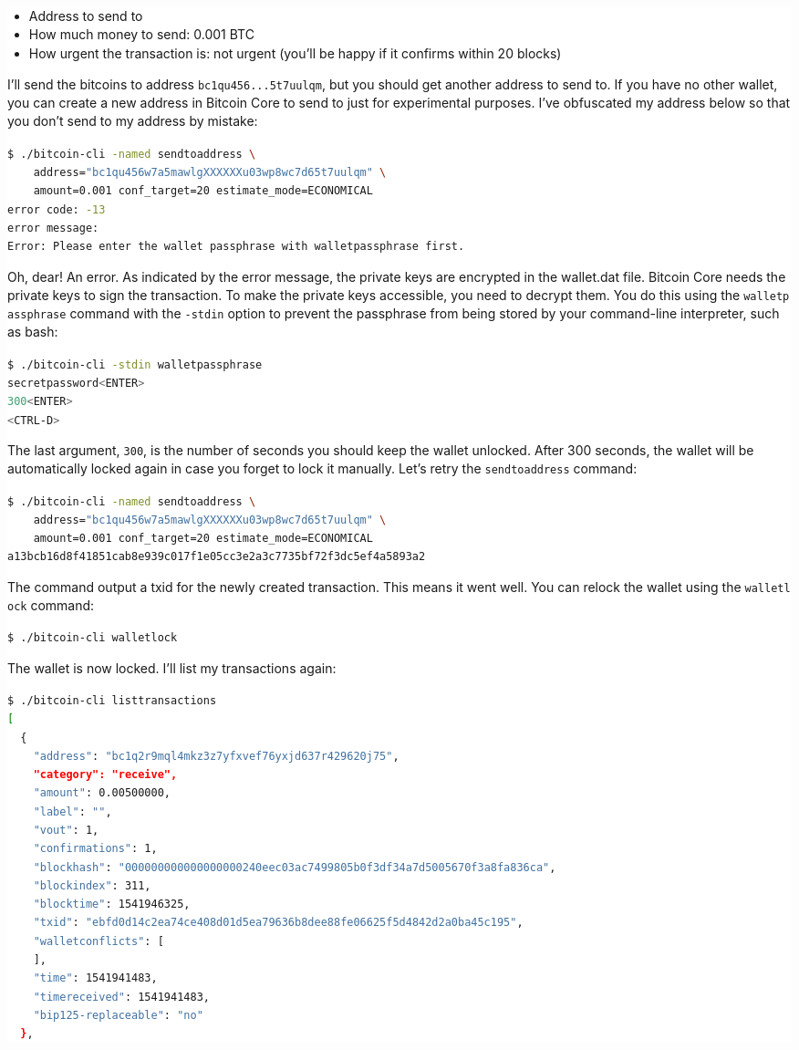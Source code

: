 - Address to send to
- How much money to send: 0.001 BTC
- How urgent the transaction is: not urgent (you’ll be happy if it confirms within 20 blocks)

I’ll send the bitcoins to address `bc1qu456...5t7uulqm`, but you should get another address to send to. If you have no other wallet, you can create a new address in Bitcoin Core to send to just for experimental purposes. I’ve obfuscated my address below so that you don’t send to my address by mistake:

```bash
$ ./bitcoin-cli -named sendtoaddress \
    address="bc1qu456w7a5mawlgXXXXXXu03wp8wc7d65t7uulqm" \
    amount=0.001 conf_target=20 estimate_mode=ECONOMICAL
error code: -13
error message:
Error: Please enter the wallet passphrase with walletpassphrase first.
```

Oh, dear! An error. As indicated by the error message, the private keys are encrypted in the wallet.dat file. Bitcoin Core needs the private keys to sign the transaction. To make the private keys accessible, you need to decrypt them. You do this using the `walletpassphrase` command with the `-stdin` option to prevent the passphrase from being stored by your command-line interpreter, such as bash:

```bash
$ ./bitcoin-cli -stdin walletpassphrase
secretpassword<ENTER>
300<ENTER>
<CTRL-D>
```

The last argument, `300`, is the number of seconds you should keep the wallet unlocked. After 300 seconds, the wallet will be automatically locked again in case you forget to lock it manually. Let’s retry the `sendtoaddress` command:

```bash
$ ./bitcoin-cli -named sendtoaddress \
    address="bc1qu456w7a5mawlgXXXXXXu03wp8wc7d65t7uulqm" \
    amount=0.001 conf_target=20 estimate_mode=ECONOMICAL
a13bcb16d8f41851cab8e939c017f1e05cc3e2a3c7735bf72f3dc5ef4a5893a2
```

The command output a txid for the newly created transaction. This means it went well. You can relock the wallet using the `walletlock` command:

```bash
$ ./bitcoin-cli walletlock
```

The wallet is now locked. I’ll list my transactions again:

```bash
$ ./bitcoin-cli listtransactions
[
  {
    "address": "bc1q2r9mql4mkz3z7yfxvef76yxjd637r429620j75",
    "category": "receive",
    "amount": 0.00500000,
    "label": "",
    "vout": 1,
    "confirmations": 1,
    "blockhash": "000000000000000000240eec03ac7499805b0f3df34a7d5005670f3a8fa836ca",
    "blockindex": 311,
    "blocktime": 1541946325,
    "txid": "ebfd0d14c2ea74ce408d01d5ea79636b8dee88fe06625f5d4842d2a0ba45c195",
    "walletconflicts": [
    ],
    "time": 1541941483,
    "timereceived": 1541941483,
    "bip125-replaceable": "no"
  },
```